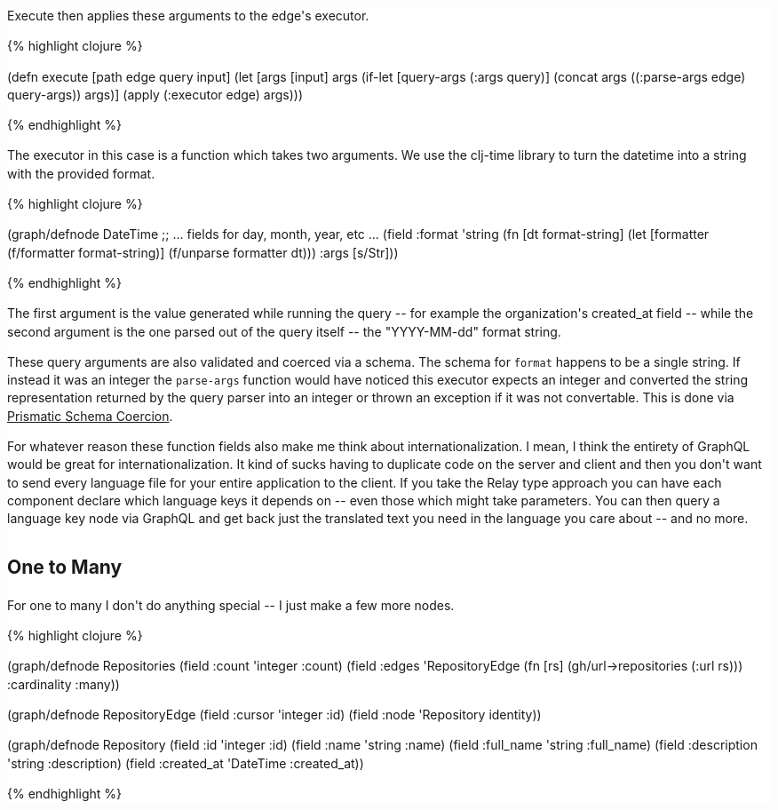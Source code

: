 Execute then applies these arguments to the edge's executor.

{% highlight clojure %}

(defn execute [path edge query input]
  (let [args [input]
        args (if-let [query-args (:args query)]
               (concat args ((:parse-args edge) query-args))
               args)]
    (apply (:executor edge) args)))

{% endhighlight %}

The executor in this case is a function which takes two arguments.  We use the clj-time library to turn the datetime into a string with the provided format.

{% highlight clojure %}

(graph/defnode DateTime
  ;; ... fields for day, month, year, etc ...
  (field :format 'string (fn [dt format-string]
                           (let [formatter (f/formatter format-string)]
                             (f/unparse formatter dt)))
         :args [s/Str]))

{% endhighlight %}

The first argument is the value generated while running the query -- for example the organization's created_at field -- while the second argument is the one parsed out of the query itself -- the "YYYY-MM-dd" format string.

These query arguments are also validated and coerced via a schema.  The schema for `format` happens to be a single string.  If instead it was an integer the `parse-args` function would have noticed this executor expects an integer and converted the string representation returned by the query parser into an integer or thrown an exception if it was not convertable.  This is done via [Prismatic Schema Coercion](http://blog.getprismatic.com/schema-0-2-0-back-with-clojurescript-data-coercion/).

For whatever reason these function fields also make me think about internationalization.  I mean, I think the entirety of GraphQL would be great for internationalization.  It kind of sucks having to duplicate code on the server and client and then you don't want to send every language file for your entire application to the client.  If you take the Relay type approach you can have each component declare which language keys it depends on -- even those which might take parameters.  You can then query a language key node via GraphQL and get back just the translated text you need in the language you care about -- and no more.

One to Many
-----------

For one to many I don't do anything special -- I just make a few more nodes.

{% highlight clojure %}

(graph/defnode Repositories
  (field :count 'integer :count)
  (field :edges 'RepositoryEdge (fn [rs]
                                  (gh/url->repositories (:url rs)))
         :cardinality :many))

(graph/defnode RepositoryEdge
  (field :cursor 'integer :id)
  (field :node 'Repository identity))

(graph/defnode Repository
  (field :id 'integer :id)
  (field :name 'string :name)
  (field :full_name 'string :full_name)
  (field :description 'string :description)
  (field :created_at 'DateTime :created_at))

{% endhighlight %}
